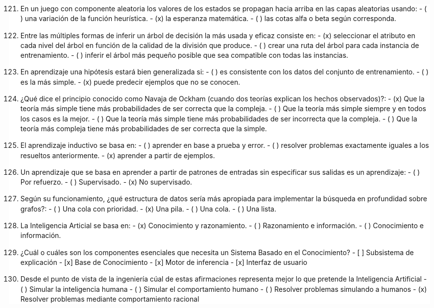 121. En un juego con componente aleatoria los valores de los estados se propagan hacia arriba en las capas aleatorias usando:
    - ( ) una variación de la función heurística.
    - (x) la esperanza matemática.
    - ( ) las cotas alfa o beta según corresponda.

122. Entre las múltiples formas de inferir un árbol de decisión la más usada y eficaz consiste en:
    - (x) seleccionar el atributo en cada nivel del árbol en función de la calidad de la división que produce.
    - ( ) crear una ruta del árbol para cada instancia de entrenamiento.
    - ( ) inferir el árbol más pequeño posible que sea compatible con todas las instancias.

123. En aprendizaje una hipótesis estará bien generalizada si:
    - ( ) es consistente con los datos del conjunto de entrenamiento.
    - ( ) es la más simple.
    - (x) puede predecir ejemplos que no se conocen.

124. ¿Qué dice el principio conocido como Navaja de Ockham (cuando dos teorías explican los hechos observados)?:
    - (x) Que la teoría más simple tiene más probabilidades de ser correcta que la compleja.
    - ( ) Que la teoría más simple siempre y en todos los casos es la mejor.
    - ( ) Que la teoría más simple tiene más probabilidades de ser incorrecta que la compleja.
    - ( ) Que la teoría más compleja tiene más probabilidades de ser correcta que la simple.

125. El aprendizaje inductivo se basa en:
    - ( ) aprender en base a prueba y error.
    - ( ) resolver problemas exactamente iguales a los resueltos anteriormente.
    - (x) aprender a partir de ejemplos.

126. Un aprendizaje que se basa en aprender a partir de patrones de entradas sin especificar sus salidas es un aprendizaje:
    - ( ) Por refuerzo.
    - ( ) Supervisado.
    - (x) No supervisado.

127. Según su funcionamiento, ¿qué estructura de datos sería más apropiada para implementar la búsqueda en profundidad sobre grafos?:
    - ( ) Una cola con prioridad.
    - (x) Una pila.
    - ( ) Una cola.
    - ( ) Una lista.

128. La Inteligencia Articial se basa en:
    - (x) Conocimiento y razonamiento.
    - ( ) Razonamiento e información.
    - ( ) Conocimiento e información.

129. ¿Cuál o cuáles son los componentes esenciales que necesita un Sistema Basado en el Conocimiento?
    - [ ] Subsistema de explicación
    - [x] Base de Conocimiento
    - [x] Motor de inferencia
    - [x] Interfaz de usuario

130. Desde el punto de vista de la ingeniería cúal de estas afirmaciones representa mejor lo que pretende la Inteligencia Artificial
    - ( ) Simular la inteligencia humana
    - ( ) Simular el comportamiento humano
    - ( ) Resolver problemas simulando a humanos
    - (x) Resolver problemas mediante comportamiento racional
  